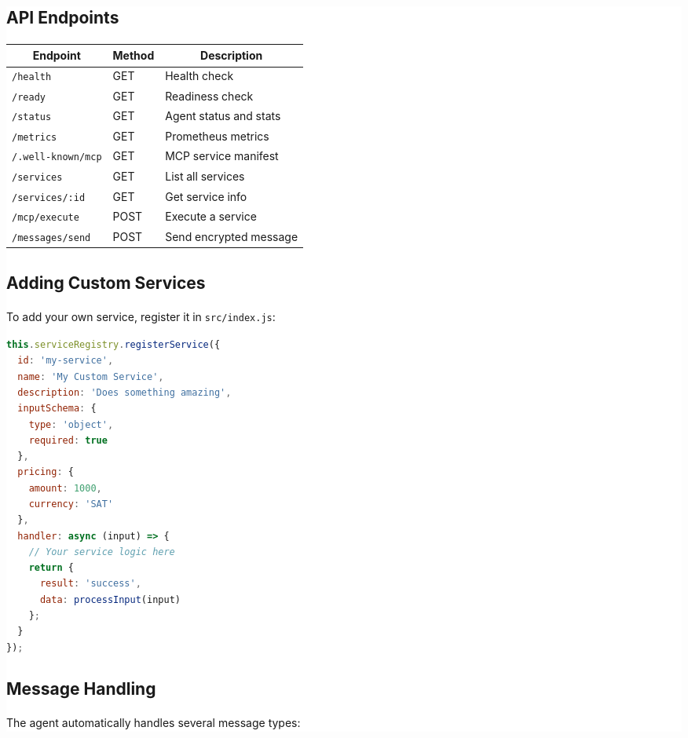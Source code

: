 ## API Endpoints

| Endpoint | Method | Description |
|----------|--------|-------------|
| `/health` | GET | Health check |
| `/ready` | GET | Readiness check |
| `/status` | GET | Agent status and stats |
| `/metrics` | GET | Prometheus metrics |
| `/.well-known/mcp` | GET | MCP service manifest |
| `/services` | GET | List all services |
| `/services/:id` | GET | Get service info |
| `/mcp/execute` | POST | Execute a service |
| `/messages/send` | POST | Send encrypted message |

## Adding Custom Services

To add your own service, register it in `src/index.js`:

```javascript
this.serviceRegistry.registerService({
  id: 'my-service',
  name: 'My Custom Service',
  description: 'Does something amazing',
  inputSchema: {
    type: 'object',
    required: true
  },
  pricing: {
    amount: 1000,
    currency: 'SAT'
  },
  handler: async (input) => {
    // Your service logic here
    return {
      result: 'success',
      data: processInput(input)
    };
  }
});
```

## Message Handling

The agent automatically handles several message types:
